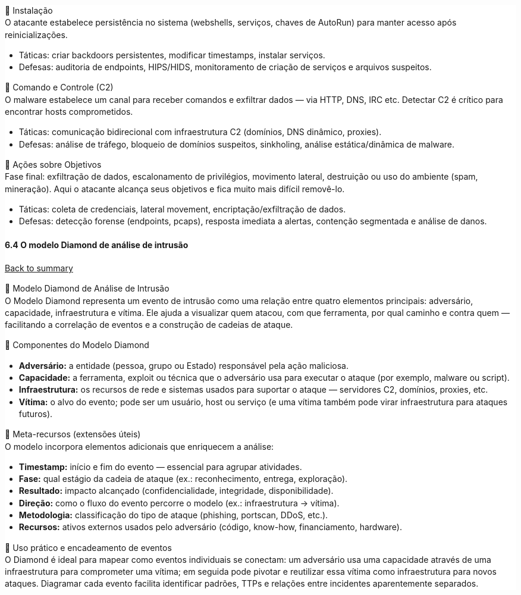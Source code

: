 🔗 Instalação   
O atacante estabelece persistência no sistema (webshells, serviços, chaves de AutoRun) para manter acesso após reinicializações.  
- Táticas: criar backdoors persistentes, modificar timestamps, instalar serviços.  
- Defesas: auditoria de endpoints, HIPS/HIDS, monitoramento de criação de serviços e arquivos suspeitos.

📡 Comando e Controle (C2)   
O malware estabelece um canal para receber comandos e exfiltrar dados — via HTTP, DNS, IRC etc. Detectar C2 é crítico para encontrar hosts comprometidos.  
- Táticas: comunicação bidirecional com infraestrutura C2 (domínios, DNS dinâmico, proxies).  
- Defesas: análise de tráfego, bloqueio de domínios suspeitos, sinkholing, análise estática/dinâmica de malware.

🎯 Ações sobre Objetivos   
Fase final: exfiltração de dados, escalonamento de privilégios, movimento lateral, destruição ou uso do ambiente (spam, mineração). Aqui o atacante alcança seus objetivos e fica muito mais difícil removê-lo.  
- Táticas: coleta de credenciais, lateral movement, encriptação/exfiltração de dados.  
- Defesas: detecção forense (endpoints, pcaps), resposta imediata a alertas, contenção segmentada e análise de danos.

<a name="item06.04"><h4>6.4 O modelo Diamond de análise de intrusão</h4></a>[Back to summary](#item06)

💎 Modelo Diamond de Análise de Intrusão   
O Modelo Diamond representa um evento de intrusão como uma relação entre quatro elementos principais: adversário, capacidade, infraestrutura e vítima. Ele ajuda a visualizar quem atacou, com que ferramenta, por qual caminho e contra quem — facilitando a correlação de eventos e a construção de cadeias de ataque.

🔷 Componentes do Modelo Diamond   
- **Adversário:** a entidade (pessoa, grupo ou Estado) responsável pela ação maliciosa.  
- **Capacidade:** a ferramenta, exploit ou técnica que o adversário usa para executar o ataque (por exemplo, malware ou script).  
- **Infraestrutura:** os recursos de rede e sistemas usados para suportar o ataque — servidores C2, domínios, proxies, etc.  
- **Vítima:** o alvo do evento; pode ser um usuário, host ou serviço (e uma vítima também pode virar infraestrutura para ataques futuros).

🧭 Meta-recursos (extensões úteis)   
O modelo incorpora elementos adicionais que enriquecem a análise:
- **Timestamp:** início e fim do evento — essencial para agrupar atividades.  
- **Fase:** qual estágio da cadeia de ataque (ex.: reconhecimento, entrega, exploração).  
- **Resultado:** impacto alcançado (confidencialidade, integridade, disponibilidade).  
- **Direção:** como o fluxo do evento percorre o modelo (ex.: infraestrutura → vítima).  
- **Metodologia:** classificação do tipo de ataque (phishing, portscan, DDoS, etc.).  
- **Recursos:** ativos externos usados pelo adversário (código, know-how, financiamento, hardware).

🧩 Uso prático e encadeamento de eventos   
O Diamond é ideal para mapear como eventos individuais se conectam: um adversário usa uma capacidade através de uma infraestrutura para comprometer uma vítima; em seguida pode pivotar e reutilizar essa vítima como infraestrutura para novos ataques. Diagramar cada evento facilita identificar padrões, TTPs e relações entre incidentes aparentemente separados.
